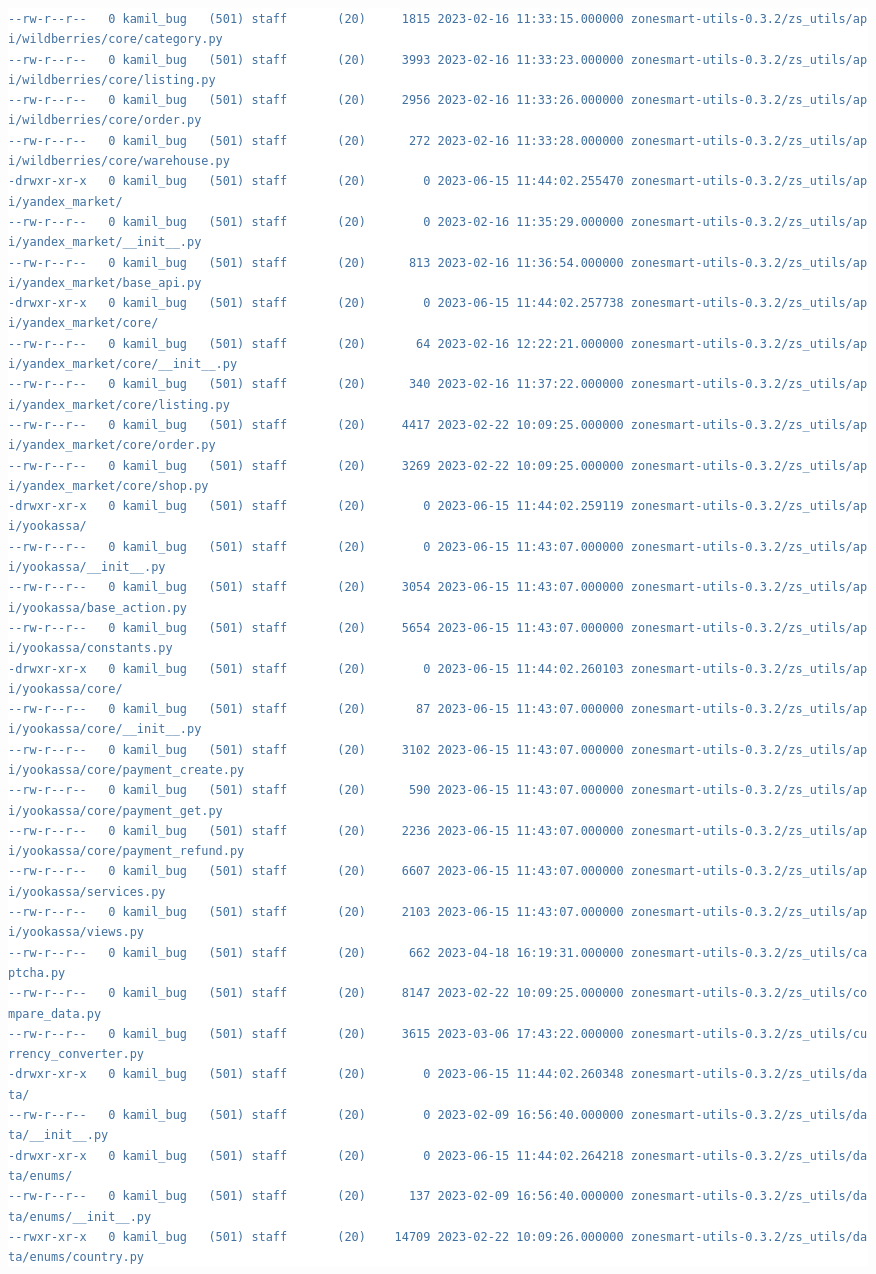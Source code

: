 ```diff
--rw-r--r--   0 kamil_bug   (501) staff       (20)     1815 2023-02-16 11:33:15.000000 zonesmart-utils-0.3.2/zs_utils/api/wildberries/core/category.py
--rw-r--r--   0 kamil_bug   (501) staff       (20)     3993 2023-02-16 11:33:23.000000 zonesmart-utils-0.3.2/zs_utils/api/wildberries/core/listing.py
--rw-r--r--   0 kamil_bug   (501) staff       (20)     2956 2023-02-16 11:33:26.000000 zonesmart-utils-0.3.2/zs_utils/api/wildberries/core/order.py
--rw-r--r--   0 kamil_bug   (501) staff       (20)      272 2023-02-16 11:33:28.000000 zonesmart-utils-0.3.2/zs_utils/api/wildberries/core/warehouse.py
-drwxr-xr-x   0 kamil_bug   (501) staff       (20)        0 2023-06-15 11:44:02.255470 zonesmart-utils-0.3.2/zs_utils/api/yandex_market/
--rw-r--r--   0 kamil_bug   (501) staff       (20)        0 2023-02-16 11:35:29.000000 zonesmart-utils-0.3.2/zs_utils/api/yandex_market/__init__.py
--rw-r--r--   0 kamil_bug   (501) staff       (20)      813 2023-02-16 11:36:54.000000 zonesmart-utils-0.3.2/zs_utils/api/yandex_market/base_api.py
-drwxr-xr-x   0 kamil_bug   (501) staff       (20)        0 2023-06-15 11:44:02.257738 zonesmart-utils-0.3.2/zs_utils/api/yandex_market/core/
--rw-r--r--   0 kamil_bug   (501) staff       (20)       64 2023-02-16 12:22:21.000000 zonesmart-utils-0.3.2/zs_utils/api/yandex_market/core/__init__.py
--rw-r--r--   0 kamil_bug   (501) staff       (20)      340 2023-02-16 11:37:22.000000 zonesmart-utils-0.3.2/zs_utils/api/yandex_market/core/listing.py
--rw-r--r--   0 kamil_bug   (501) staff       (20)     4417 2023-02-22 10:09:25.000000 zonesmart-utils-0.3.2/zs_utils/api/yandex_market/core/order.py
--rw-r--r--   0 kamil_bug   (501) staff       (20)     3269 2023-02-22 10:09:25.000000 zonesmart-utils-0.3.2/zs_utils/api/yandex_market/core/shop.py
-drwxr-xr-x   0 kamil_bug   (501) staff       (20)        0 2023-06-15 11:44:02.259119 zonesmart-utils-0.3.2/zs_utils/api/yookassa/
--rw-r--r--   0 kamil_bug   (501) staff       (20)        0 2023-06-15 11:43:07.000000 zonesmart-utils-0.3.2/zs_utils/api/yookassa/__init__.py
--rw-r--r--   0 kamil_bug   (501) staff       (20)     3054 2023-06-15 11:43:07.000000 zonesmart-utils-0.3.2/zs_utils/api/yookassa/base_action.py
--rw-r--r--   0 kamil_bug   (501) staff       (20)     5654 2023-06-15 11:43:07.000000 zonesmart-utils-0.3.2/zs_utils/api/yookassa/constants.py
-drwxr-xr-x   0 kamil_bug   (501) staff       (20)        0 2023-06-15 11:44:02.260103 zonesmart-utils-0.3.2/zs_utils/api/yookassa/core/
--rw-r--r--   0 kamil_bug   (501) staff       (20)       87 2023-06-15 11:43:07.000000 zonesmart-utils-0.3.2/zs_utils/api/yookassa/core/__init__.py
--rw-r--r--   0 kamil_bug   (501) staff       (20)     3102 2023-06-15 11:43:07.000000 zonesmart-utils-0.3.2/zs_utils/api/yookassa/core/payment_create.py
--rw-r--r--   0 kamil_bug   (501) staff       (20)      590 2023-06-15 11:43:07.000000 zonesmart-utils-0.3.2/zs_utils/api/yookassa/core/payment_get.py
--rw-r--r--   0 kamil_bug   (501) staff       (20)     2236 2023-06-15 11:43:07.000000 zonesmart-utils-0.3.2/zs_utils/api/yookassa/core/payment_refund.py
--rw-r--r--   0 kamil_bug   (501) staff       (20)     6607 2023-06-15 11:43:07.000000 zonesmart-utils-0.3.2/zs_utils/api/yookassa/services.py
--rw-r--r--   0 kamil_bug   (501) staff       (20)     2103 2023-06-15 11:43:07.000000 zonesmart-utils-0.3.2/zs_utils/api/yookassa/views.py
--rw-r--r--   0 kamil_bug   (501) staff       (20)      662 2023-04-18 16:19:31.000000 zonesmart-utils-0.3.2/zs_utils/captcha.py
--rw-r--r--   0 kamil_bug   (501) staff       (20)     8147 2023-02-22 10:09:25.000000 zonesmart-utils-0.3.2/zs_utils/compare_data.py
--rw-r--r--   0 kamil_bug   (501) staff       (20)     3615 2023-03-06 17:43:22.000000 zonesmart-utils-0.3.2/zs_utils/currency_converter.py
-drwxr-xr-x   0 kamil_bug   (501) staff       (20)        0 2023-06-15 11:44:02.260348 zonesmart-utils-0.3.2/zs_utils/data/
--rw-r--r--   0 kamil_bug   (501) staff       (20)        0 2023-02-09 16:56:40.000000 zonesmart-utils-0.3.2/zs_utils/data/__init__.py
-drwxr-xr-x   0 kamil_bug   (501) staff       (20)        0 2023-06-15 11:44:02.264218 zonesmart-utils-0.3.2/zs_utils/data/enums/
--rw-r--r--   0 kamil_bug   (501) staff       (20)      137 2023-02-09 16:56:40.000000 zonesmart-utils-0.3.2/zs_utils/data/enums/__init__.py
--rwxr-xr-x   0 kamil_bug   (501) staff       (20)    14709 2023-02-22 10:09:26.000000 zonesmart-utils-0.3.2/zs_utils/data/enums/country.py
```